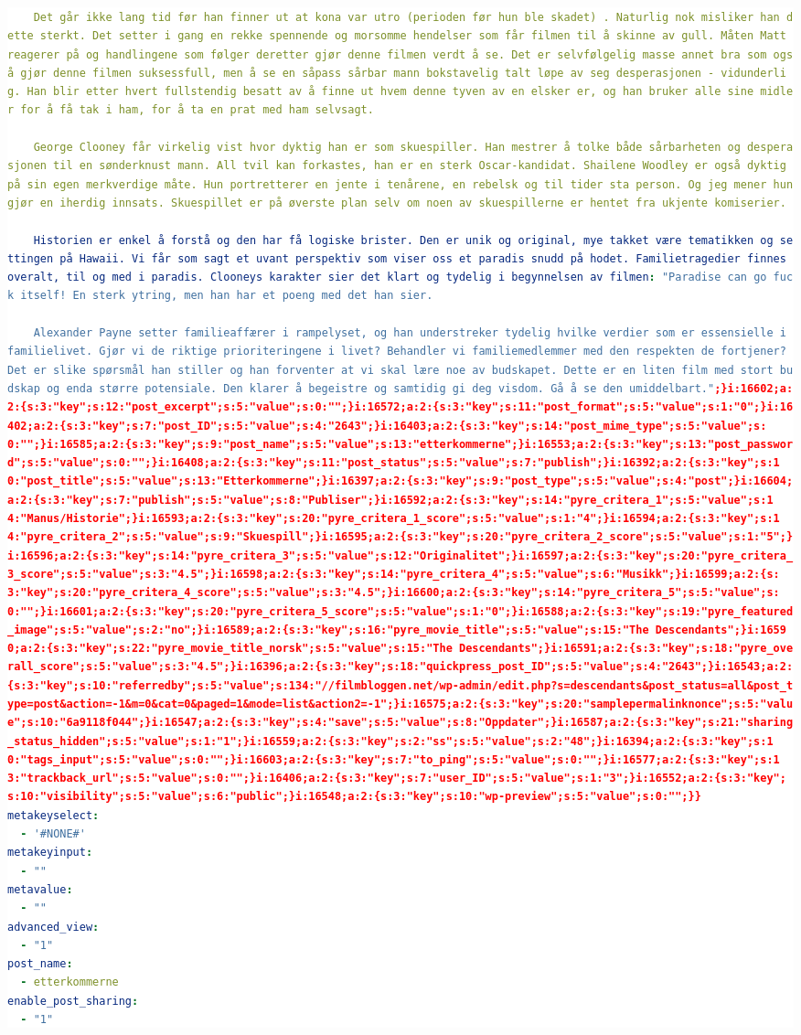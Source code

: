 ```yaml
    Det går ikke lang tid før han finner ut at kona var utro (perioden før hun ble skadet) . Naturlig nok misliker han dette sterkt. Det setter i gang en rekke spennende og morsomme hendelser som får filmen til å skinne av gull. Måten Matt reagerer på og handlingene som følger deretter gjør denne filmen verdt å se. Det er selvfølgelig masse annet bra som også gjør denne filmen suksessfull, men å se en såpass sårbar mann bokstavelig talt løpe av seg desperasjonen - vidunderlig. Han blir etter hvert fullstendig besatt av å finne ut hvem denne tyven av en elsker er, og han bruker alle sine midler for å få tak i ham, for å ta en prat med ham selvsagt.

    George Clooney får virkelig vist hvor dyktig han er som skuespiller. Han mestrer å tolke både sårbarheten og desperasjonen til en sønderknust mann. All tvil kan forkastes, han er en sterk Oscar-kandidat. Shailene Woodley er også dyktig på sin egen merkverdige måte. Hun portretterer en jente i tenårene, en rebelsk og til tider sta person. Og jeg mener hun gjør en iherdig innsats. Skuespillet er på øverste plan selv om noen av skuespillerne er hentet fra ukjente komiserier.

    Historien er enkel å forstå og den har få logiske brister. Den er unik og original, mye takket være tematikken og settingen på Hawaii. Vi får som sagt et uvant perspektiv som viser oss et paradis snudd på hodet. Familietragedier finnes overalt, til og med i paradis. Clooneys karakter sier det klart og tydelig i begynnelsen av filmen: "Paradise can go fuck itself! En sterk ytring, men han har et poeng med det han sier.

    Alexander Payne setter familieaffærer i rampelyset, og han understreker tydelig hvilke verdier som er essensielle i familielivet. Gjør vi de riktige prioriteringene i livet? Behandler vi familiemedlemmer med den respekten de fortjener? Det er slike spørsmål han stiller og han forventer at vi skal lære noe av budskapet. Dette er en liten film med stort budskap og enda større potensiale. Den klarer å begeistre og samtidig gi deg visdom. Gå å se den umiddelbart.";}i:16602;a:2:{s:3:"key";s:12:"post_excerpt";s:5:"value";s:0:"";}i:16572;a:2:{s:3:"key";s:11:"post_format";s:5:"value";s:1:"0";}i:16402;a:2:{s:3:"key";s:7:"post_ID";s:5:"value";s:4:"2643";}i:16403;a:2:{s:3:"key";s:14:"post_mime_type";s:5:"value";s:0:"";}i:16585;a:2:{s:3:"key";s:9:"post_name";s:5:"value";s:13:"etterkommerne";}i:16553;a:2:{s:3:"key";s:13:"post_password";s:5:"value";s:0:"";}i:16408;a:2:{s:3:"key";s:11:"post_status";s:5:"value";s:7:"publish";}i:16392;a:2:{s:3:"key";s:10:"post_title";s:5:"value";s:13:"Etterkommerne";}i:16397;a:2:{s:3:"key";s:9:"post_type";s:5:"value";s:4:"post";}i:16604;a:2:{s:3:"key";s:7:"publish";s:5:"value";s:8:"Publiser";}i:16592;a:2:{s:3:"key";s:14:"pyre_critera_1";s:5:"value";s:14:"Manus/Historie";}i:16593;a:2:{s:3:"key";s:20:"pyre_critera_1_score";s:5:"value";s:1:"4";}i:16594;a:2:{s:3:"key";s:14:"pyre_critera_2";s:5:"value";s:9:"Skuespill";}i:16595;a:2:{s:3:"key";s:20:"pyre_critera_2_score";s:5:"value";s:1:"5";}i:16596;a:2:{s:3:"key";s:14:"pyre_critera_3";s:5:"value";s:12:"Originalitet";}i:16597;a:2:{s:3:"key";s:20:"pyre_critera_3_score";s:5:"value";s:3:"4.5";}i:16598;a:2:{s:3:"key";s:14:"pyre_critera_4";s:5:"value";s:6:"Musikk";}i:16599;a:2:{s:3:"key";s:20:"pyre_critera_4_score";s:5:"value";s:3:"4.5";}i:16600;a:2:{s:3:"key";s:14:"pyre_critera_5";s:5:"value";s:0:"";}i:16601;a:2:{s:3:"key";s:20:"pyre_critera_5_score";s:5:"value";s:1:"0";}i:16588;a:2:{s:3:"key";s:19:"pyre_featured_image";s:5:"value";s:2:"no";}i:16589;a:2:{s:3:"key";s:16:"pyre_movie_title";s:5:"value";s:15:"The Descendants";}i:16590;a:2:{s:3:"key";s:22:"pyre_movie_title_norsk";s:5:"value";s:15:"The Descendants";}i:16591;a:2:{s:3:"key";s:18:"pyre_overall_score";s:5:"value";s:3:"4.5";}i:16396;a:2:{s:3:"key";s:18:"quickpress_post_ID";s:5:"value";s:4:"2643";}i:16543;a:2:{s:3:"key";s:10:"referredby";s:5:"value";s:134:"//filmbloggen.net/wp-admin/edit.php?s=descendants&post_status=all&post_type=post&action=-1&m=0&cat=0&paged=1&mode=list&action2=-1";}i:16575;a:2:{s:3:"key";s:20:"samplepermalinknonce";s:5:"value";s:10:"6a9118f044";}i:16547;a:2:{s:3:"key";s:4:"save";s:5:"value";s:8:"Oppdater";}i:16587;a:2:{s:3:"key";s:21:"sharing_status_hidden";s:5:"value";s:1:"1";}i:16559;a:2:{s:3:"key";s:2:"ss";s:5:"value";s:2:"48";}i:16394;a:2:{s:3:"key";s:10:"tags_input";s:5:"value";s:0:"";}i:16603;a:2:{s:3:"key";s:7:"to_ping";s:5:"value";s:0:"";}i:16577;a:2:{s:3:"key";s:13:"trackback_url";s:5:"value";s:0:"";}i:16406;a:2:{s:3:"key";s:7:"user_ID";s:5:"value";s:1:"3";}i:16552;a:2:{s:3:"key";s:10:"visibility";s:5:"value";s:6:"public";}i:16548;a:2:{s:3:"key";s:10:"wp-preview";s:5:"value";s:0:"";}}
metakeyselect:
  - '#NONE#'
metakeyinput:
  - ""
metavalue:
  - ""
advanced_view:
  - "1"
post_name:
  - etterkommerne
enable_post_sharing:
  - "1"
```